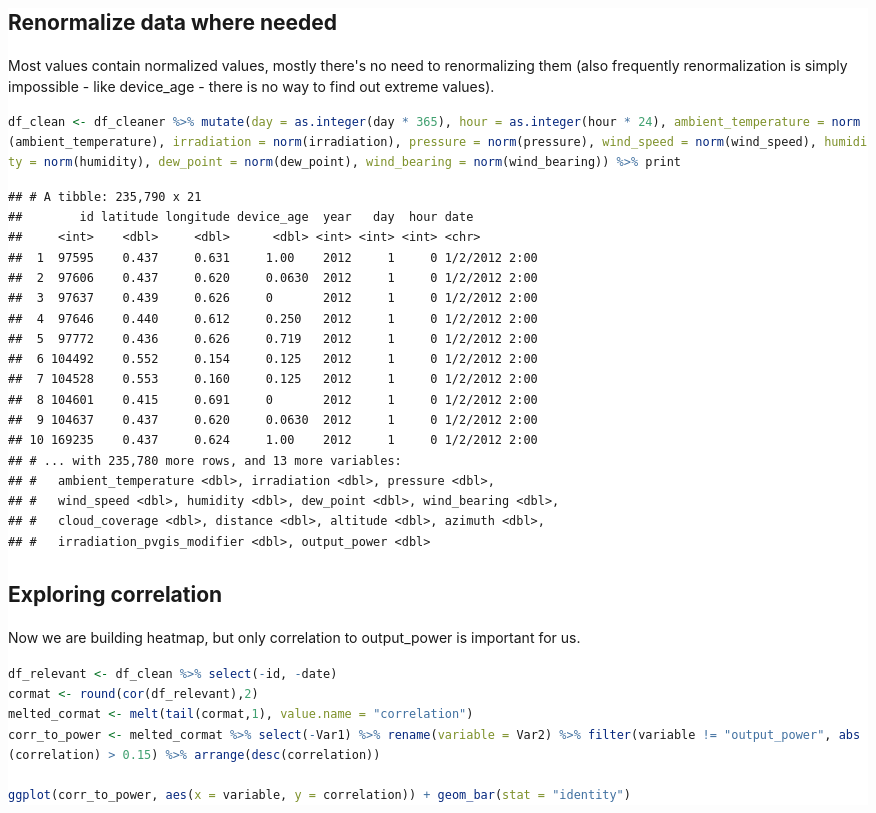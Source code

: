 ## Renormalize data where needed

Most values contain normalized values, mostly there's no need to renormalizing them (also frequently renormalization is simply impossible - like device_age - there is no way to find out extreme values).


```r
df_clean <- df_cleaner %>% mutate(day = as.integer(day * 365), hour = as.integer(hour * 24), ambient_temperature = norm(ambient_temperature), irradiation = norm(irradiation), pressure = norm(pressure), wind_speed = norm(wind_speed), humidity = norm(humidity), dew_point = norm(dew_point), wind_bearing = norm(wind_bearing)) %>% print 
```

```
## # A tibble: 235,790 x 21
##        id latitude longitude device_age  year   day  hour date         
##     <int>    <dbl>     <dbl>      <dbl> <int> <int> <int> <chr>        
##  1  97595    0.437     0.631     1.00    2012     1     0 1/2/2012 2:00
##  2  97606    0.437     0.620     0.0630  2012     1     0 1/2/2012 2:00
##  3  97637    0.439     0.626     0       2012     1     0 1/2/2012 2:00
##  4  97646    0.440     0.612     0.250   2012     1     0 1/2/2012 2:00
##  5  97772    0.436     0.626     0.719   2012     1     0 1/2/2012 2:00
##  6 104492    0.552     0.154     0.125   2012     1     0 1/2/2012 2:00
##  7 104528    0.553     0.160     0.125   2012     1     0 1/2/2012 2:00
##  8 104601    0.415     0.691     0       2012     1     0 1/2/2012 2:00
##  9 104637    0.437     0.620     0.0630  2012     1     0 1/2/2012 2:00
## 10 169235    0.437     0.624     1.00    2012     1     0 1/2/2012 2:00
## # ... with 235,780 more rows, and 13 more variables:
## #   ambient_temperature <dbl>, irradiation <dbl>, pressure <dbl>,
## #   wind_speed <dbl>, humidity <dbl>, dew_point <dbl>, wind_bearing <dbl>,
## #   cloud_coverage <dbl>, distance <dbl>, altitude <dbl>, azimuth <dbl>,
## #   irradiation_pvgis_modifier <dbl>, output_power <dbl>
```

## Exploring correlation

Now we are building heatmap, but only correlation to output_power is important for us.


```r
df_relevant <- df_clean %>% select(-id, -date)
cormat <- round(cor(df_relevant),2)
melted_cormat <- melt(tail(cormat,1), value.name = "correlation")
corr_to_power <- melted_cormat %>% select(-Var1) %>% rename(variable = Var2) %>% filter(variable != "output_power", abs(correlation) > 0.15) %>% arrange(desc(correlation))

ggplot(corr_to_power, aes(x = variable, y = correlation)) + geom_bar(stat = "identity")
```
